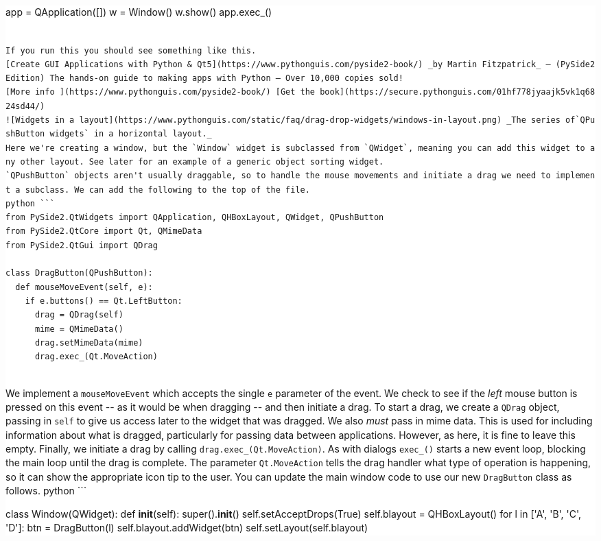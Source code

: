 app = QApplication([])
w = Window()
w.show()
app.exec_()

```

If you run this you should see something like this. 
[Create GUI Applications with Python & Qt5](https://www.pythonguis.com/pyside2-book/) _by Martin Fitzpatrick_ — (PySide2 Edition) The hands-on guide to making apps with Python — Over 10,000 copies sold! 
[More info ](https://www.pythonguis.com/pyside2-book/) [Get the book](https://secure.pythonguis.com/01hf778jyaajk5vk1q6824sd44/)
![Widgets in a layout](https://www.pythonguis.com/static/faq/drag-drop-widgets/windows-in-layout.png) _The series of`QPushButton widgets` in a horizontal layout._
Here we're creating a window, but the `Window` widget is subclassed from `QWidget`, meaning you can add this widget to any other layout. See later for an example of a generic object sorting widget.
`QPushButton` objects aren't usually draggable, so to handle the mouse movements and initiate a drag we need to implement a subclass. We can add the following to the top of the file.
python ```
from PySide2.QtWidgets import QApplication, QHBoxLayout, QWidget, QPushButton
from PySide2.QtCore import Qt, QMimeData
from PySide2.QtGui import QDrag

class DragButton(QPushButton):
  def mouseMoveEvent(self, e):
    if e.buttons() == Qt.LeftButton:
      drag = QDrag(self)
      mime = QMimeData()
      drag.setMimeData(mime)
      drag.exec_(Qt.MoveAction)


```

We implement a `mouseMoveEvent` which accepts the single `e` parameter of the event. We check to see if the _left_ mouse button is pressed on this event -- as it would be when dragging -- and then initiate a drag. To start a drag, we create a `QDrag` object, passing in `self` to give us access later to the widget that was dragged. We also _must_ pass in mime data. This is used for including information about what is dragged, particularly for passing data between applications. However, as here, it is fine to leave this empty.
Finally, we initiate a drag by calling `drag.exec_(Qt.MoveAction)`. As with dialogs `exec_()` starts a new event loop, blocking the main loop until the drag is complete. The parameter `Qt.MoveAction` tells the drag handler what type of operation is happening, so it can show the appropriate icon tip to the user.
You can update the main window code to use our new `DragButton` class as follows.
python ```

class Window(QWidget):
  def __init__(self):
    super().__init__()
    self.setAcceptDrops(True)
    self.blayout = QHBoxLayout()
    for l in ['A', 'B', 'C', 'D']:
      btn = DragButton(l)
      self.blayout.addWidget(btn)
    self.setLayout(self.blayout)
